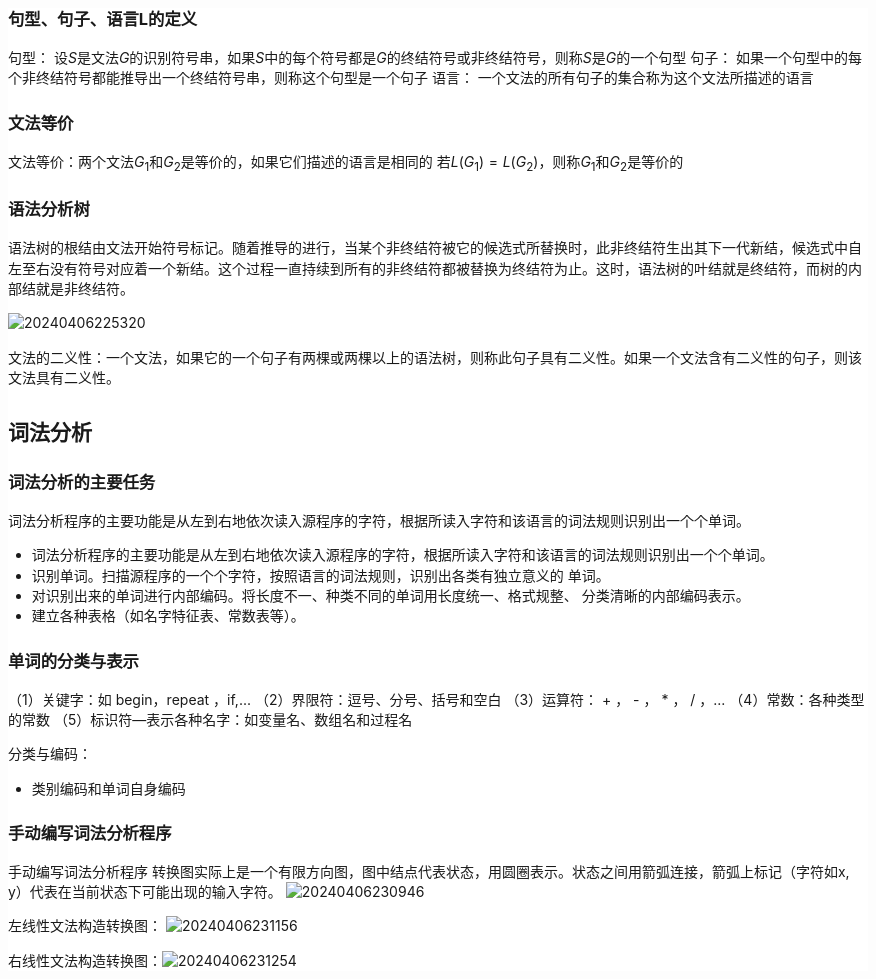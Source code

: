 ### 句型、句子、语言L的定义
句型： 设$S$是文法$G$的识别符号串，如果$S$中的每个符号都是$G$的终结符号或非终结符号，则称$S$是$G$的一个句型
句子： 如果一个句型中的每个非终结符号都能推导出一个终结符号串，则称这个句型是一个句子
语言： 一个文法的所有句子的集合称为这个文法所描述的语言

### 文法等价
文法等价：两个文法$G_1$和$G_2$是等价的，如果它们描述的语言是相同的
若$L(G_1)=L(G_2)$，则称$G_1$和$G_2$是等价的

### 语法分析树

语法树的根结由文法开始符号标记。随着推导的进行，当某个非终结符被它的候选式所替换时，此非终结符生出其下一代新结，候选式中自左至右没有符号对应着一个新结。这个过程一直持续到所有的非终结符都被替换为终结符为止。这时，语法树的叶结就是终结符，而树的内部结就是非终结符。


![20240406225320](https://s2.loli.net/2024/04/06/tOlPAhmvSuIYbKT.webp)

文法的二义性：一个文法，如果它的一个句子有两棵或两棵以上的语法树，则称此句子具有二义性。如果一个文法含有二义性的句子，则该文法具有二义性。


## 词法分析

### 词法分析的主要任务
词法分析程序的主要功能是从左到右地依次读入源程序的字符，根据所读入字符和该语言的词法规则识别出一个个单词。
+ 词法分析程序的主要功能是从左到右地依次读入源程序的字符，根据所读入字符和该语言的词法规则识别出一个个单词。
+ 识别单词。扫描源程序的一个个字符，按照语言的词法规则，识别出各类有独立意义的 单词。
+ 对识别出来的单词进行内部编码。将长度不一、种类不同的单词用长度统一、格式规整、 分类清晰的内部编码表示。
+ 建立各种表格（如名字特征表、常数表等）。


### 单词的分类与表示
（1）关键字：如 begin，repeat ，if,...
（2）界限符：逗号、分号、括号和空白
（3）运算符： + ， - ， * ， / ，...
（4）常数：各种类型的常数
（5）标识符—表示各种名字：如变量名、数组名和过程名

分类与编码：
+ 类别编码和单词自身编码


### 手动编写词法分析程序

手动编写词法分析程序
转换图实际上是一个有限方向图，图中结点代表状态，用圆圈表示。状态之间用箭弧连接，箭弧上标记（字符如x, y）代表在当前状态下可能出现的输入字符。
![20240406230946](https://s2.loli.net/2024/04/06/gVyMjckzZvENG8L.webp)

左线性文法构造转换图：
![20240406231156](https://s2.loli.net/2024/04/06/hNTOWsHun6gjiql.webp)

右线性文法构造转换图：![20240406231254](https://s2.loli.net/2024/04/06/MJScHaZnQ7svoiX.webp)
